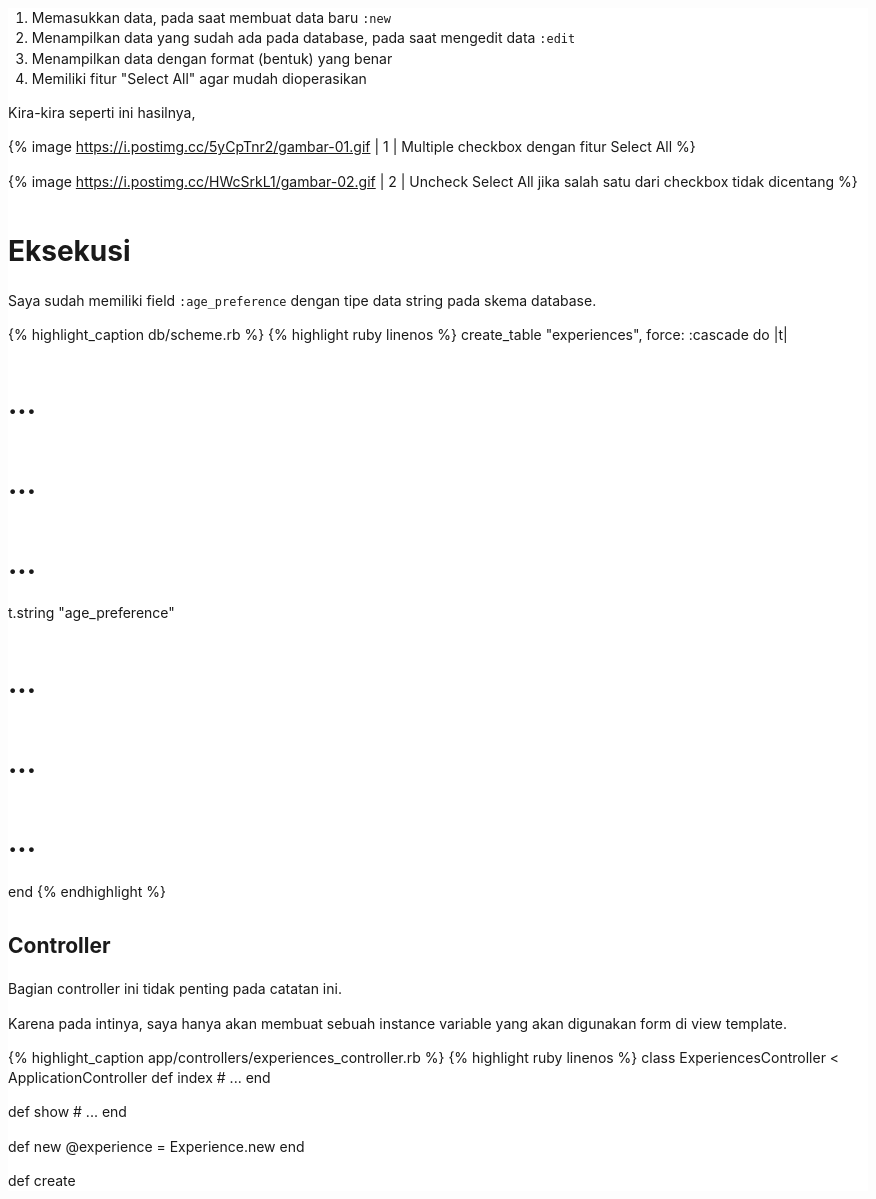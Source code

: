 1. Memasukkan data, pada saat membuat data baru `:new`
2. Menampilkan data yang sudah ada pada database, pada saat mengedit data `:edit`
3. Menampilkan data dengan format (bentuk) yang benar
4. Memiliki fitur "Select All" agar mudah dioperasikan

Kira-kira seperti ini hasilnya,

{% image https://i.postimg.cc/5yCpTnr2/gambar-01.gif | 1 | Multiple checkbox dengan fitur Select All %}

{% image https://i.postimg.cc/HWcSrkL1/gambar-02.gif | 2 | Uncheck Select All jika salah satu dari checkbox tidak dicentang %}



# Eksekusi

Saya sudah memiliki field `:age_preference` dengan tipe data string pada skema database.

{% highlight_caption db/scheme.rb %}
{% highlight ruby linenos %}
create_table "experiences", force: :cascade do |t|
  # ...
  # ...
  # ...
  t.string "age_preference"
  # ...
  # ...
  # ...
end
{% endhighlight %}

## Controller

Bagian controller ini tidak penting pada catatan ini.

Karena pada intinya, saya hanya akan membuat sebuah instance variable yang akan digunakan form di view template.

{% highlight_caption app/controllers/experiences_controller.rb %}
{% highlight ruby linenos %}
class ExperiencesController < ApplicationController
  def index
    # ...
  end

  def show
    # ...
  end

  def new
    @experience = Experience.new
  end

  def create